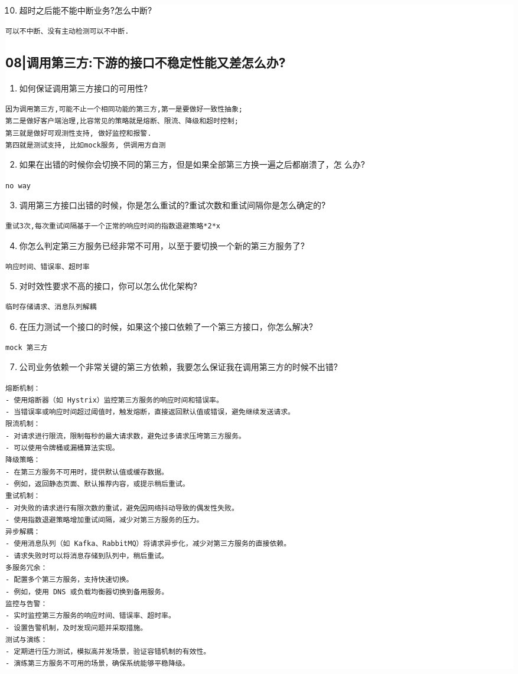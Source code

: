 10. 超时之后能不能中断业务?怎么中断?
```text
可以不中断、没有主动检测可以不中断.
```

## 08|调用第三方:下游的接口不稳定性能又差怎么办?
1. 如何保证调用第三方接口的可用性?
```text
因为调用第三方,可能不止一个相同功能的第三方,第一是要做好一致性抽象;
第二是做好客户端治理,比容常见的策略就是熔断、限流、降级和超时控制;
第三就是做好可观测性支持, 做好监控和报警.
第四就是测试支持, 比如mock服务, 供调用方自测
```

2. 如果在出错的时候你会切换不同的第三方，但是如果全部第三方换一遍之后都崩溃了，怎
么办?
```text
no way
```

3. 调用第三方接口出错的时候，你是怎么重试的?重试次数和重试间隔你是怎么确定的?
```text
重试3次,每次重试间隔基于一个正常的响应时间的指数退避策略*2*x
```

4. 你怎么判定第三方服务已经非常不可用，以至于要切换一个新的第三方服务了?
```text
响应时间、错误率、超时率
```

5. 对时效性要求不高的接口，你可以怎么优化架构?
```text
临时存储请求、消息队列解耦
```

6. 在压力测试一个接口的时候，如果这个接口依赖了一个第三方接口，你怎么解决?
```text
mock 第三方
```

7. 公司业务依赖一个非常关键的第三方依赖，我要怎么保证我在调用第三方的时候不出错?
```
熔断机制：
- 使用熔断器（如 Hystrix）监控第三方服务的响应时间和错误率。
- 当错误率或响应时间超过阈值时，触发熔断，直接返回默认值或错误，避免继续发送请求。
限流机制：
- 对请求进行限流，限制每秒的最大请求数，避免过多请求压垮第三方服务。
- 可以使用令牌桶或漏桶算法实现。
降级策略：
- 在第三方服务不可用时，提供默认值或缓存数据。
- 例如，返回静态页面、默认推荐内容，或提示稍后重试。
重试机制：
- 对失败的请求进行有限次数的重试，避免因网络抖动导致的偶发性失败。
- 使用指数退避策略增加重试间隔，减少对第三方服务的压力。
异步解耦：
- 使用消息队列（如 Kafka、RabbitMQ）将请求异步化，减少对第三方服务的直接依赖。
- 请求失败时可以将消息存储到队列中，稍后重试。
多服务冗余：
- 配置多个第三方服务，支持快速切换。
- 例如，使用 DNS 或负载均衡器切换到备用服务。
监控与告警：
- 实时监控第三方服务的响应时间、错误率、超时率。
- 设置告警机制，及时发现问题并采取措施。
测试与演练：
- 定期进行压力测试，模拟高并发场景，验证容错机制的有效性。
- 演练第三方服务不可用的场景，确保系统能够平稳降级。
```